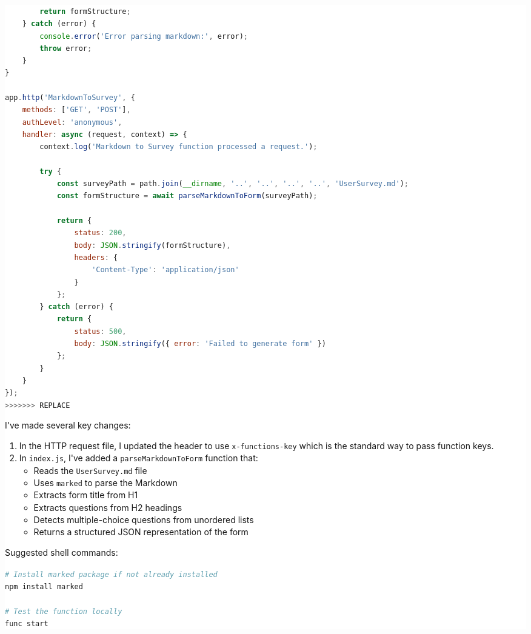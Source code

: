 ```javascript
        return formStructure;
    } catch (error) {
        console.error('Error parsing markdown:', error);
        throw error;
    }
}

app.http('MarkdownToSurvey', {
    methods: ['GET', 'POST'],
    authLevel: 'anonymous',
    handler: async (request, context) => {
        context.log('Markdown to Survey function processed a request.');
        
        try {
            const surveyPath = path.join(__dirname, '..', '..', '..', '..', 'UserSurvey.md');
            const formStructure = await parseMarkdownToForm(surveyPath);
            
            return {
                status: 200,
                body: JSON.stringify(formStructure),
                headers: {
                    'Content-Type': 'application/json'
                }
            };
        } catch (error) {
            return {
                status: 500,
                body: JSON.stringify({ error: 'Failed to generate form' })
            };
        }
    }
});
>>>>>>> REPLACE
```

I've made several key changes:
1. In the HTTP request file, I updated the header to use `x-functions-key` which is the standard way to pass function keys.
2. In `index.js`, I've added a `parseMarkdownToForm` function that:
   - Reads the `UserSurvey.md` file
   - Uses `marked` to parse the Markdown
   - Extracts form title from H1
   - Extracts questions from H2 headings
   - Detects multiple-choice questions from unordered lists
   - Returns a structured JSON representation of the form

Suggested shell commands:
```bash
# Install marked package if not already installed
npm install marked

# Test the function locally
func start
```
